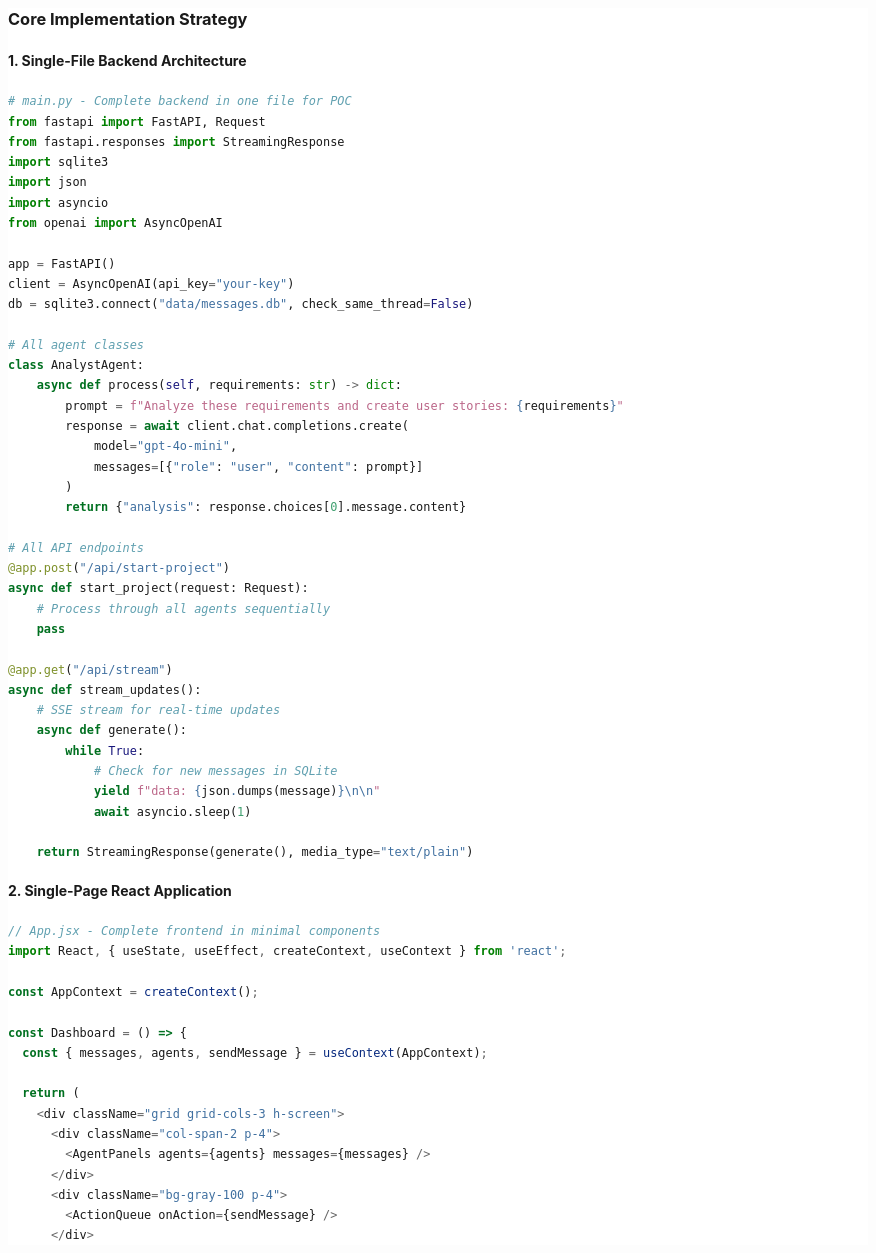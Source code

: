 
### Core Implementation Strategy

#### 1. Single-File Backend Architecture

```python
# main.py - Complete backend in one file for POC
from fastapi import FastAPI, Request
from fastapi.responses import StreamingResponse
import sqlite3
import json
import asyncio
from openai import AsyncOpenAI

app = FastAPI()
client = AsyncOpenAI(api_key="your-key")
db = sqlite3.connect("data/messages.db", check_same_thread=False)

# All agent classes
class AnalystAgent:
    async def process(self, requirements: str) -> dict:
        prompt = f"Analyze these requirements and create user stories: {requirements}"
        response = await client.chat.completions.create(
            model="gpt-4o-mini",
            messages=[{"role": "user", "content": prompt}]
        )
        return {"analysis": response.choices[0].message.content}

# All API endpoints
@app.post("/api/start-project")
async def start_project(request: Request):
    # Process through all agents sequentially
    pass

@app.get("/api/stream")
async def stream_updates():
    # SSE stream for real-time updates
    async def generate():
        while True:
            # Check for new messages in SQLite
            yield f"data: {json.dumps(message)}\n\n"
            await asyncio.sleep(1)
    
    return StreamingResponse(generate(), media_type="text/plain")
```

#### 2. Single-Page React Application

```javascript
// App.jsx - Complete frontend in minimal components
import React, { useState, useEffect, createContext, useContext } from 'react';

const AppContext = createContext();

const Dashboard = () => {
  const { messages, agents, sendMessage } = useContext(AppContext);
  
  return (
    <div className="grid grid-cols-3 h-screen">
      <div className="col-span-2 p-4">
        <AgentPanels agents={agents} messages={messages} />
      </div>
      <div className="bg-gray-100 p-4">
        <ActionQueue onAction={sendMessage} />
      </div>
```